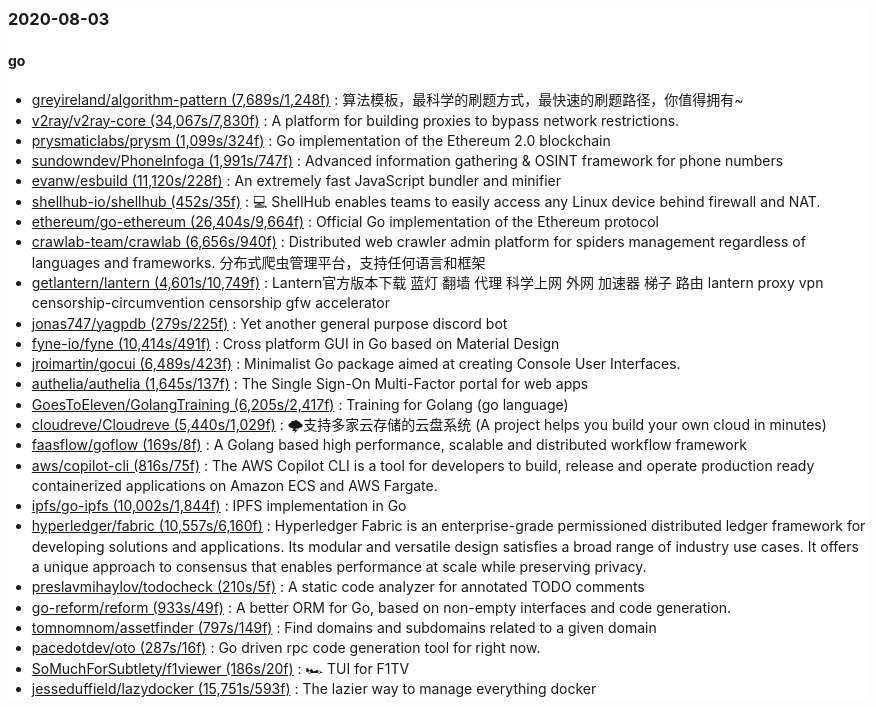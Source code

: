 ### 2020-08-03

#### go
* [greyireland/algorithm-pattern (7,689s/1,248f)](https://github.com/greyireland/algorithm-pattern) : 算法模板，最科学的刷题方式，最快速的刷题路径，你值得拥有~
* [v2ray/v2ray-core (34,067s/7,830f)](https://github.com/v2ray/v2ray-core) : A platform for building proxies to bypass network restrictions.
* [prysmaticlabs/prysm (1,099s/324f)](https://github.com/prysmaticlabs/prysm) : Go implementation of the Ethereum 2.0 blockchain
* [sundowndev/PhoneInfoga (1,991s/747f)](https://github.com/sundowndev/PhoneInfoga) : Advanced information gathering & OSINT framework for phone numbers
* [evanw/esbuild (11,120s/228f)](https://github.com/evanw/esbuild) : An extremely fast JavaScript bundler and minifier
* [shellhub-io/shellhub (452s/35f)](https://github.com/shellhub-io/shellhub) : 💻 ShellHub enables teams to easily access any Linux device behind firewall and NAT.
* [ethereum/go-ethereum (26,404s/9,664f)](https://github.com/ethereum/go-ethereum) : Official Go implementation of the Ethereum protocol
* [crawlab-team/crawlab (6,656s/940f)](https://github.com/crawlab-team/crawlab) : Distributed web crawler admin platform for spiders management regardless of languages and frameworks. 分布式爬虫管理平台，支持任何语言和框架
* [getlantern/lantern (4,601s/10,749f)](https://github.com/getlantern/lantern) : Lantern官方版本下载 蓝灯 翻墙 代理 科学上网 外网 加速器 梯子 路由 lantern proxy vpn censorship-circumvention censorship gfw accelerator
* [jonas747/yagpdb (279s/225f)](https://github.com/jonas747/yagpdb) : Yet another general purpose discord bot
* [fyne-io/fyne (10,414s/491f)](https://github.com/fyne-io/fyne) : Cross platform GUI in Go based on Material Design
* [jroimartin/gocui (6,489s/423f)](https://github.com/jroimartin/gocui) : Minimalist Go package aimed at creating Console User Interfaces.
* [authelia/authelia (1,645s/137f)](https://github.com/authelia/authelia) : The Single Sign-On Multi-Factor portal for web apps
* [GoesToEleven/GolangTraining (6,205s/2,417f)](https://github.com/GoesToEleven/GolangTraining) : Training for Golang (go language)
* [cloudreve/Cloudreve (5,440s/1,029f)](https://github.com/cloudreve/Cloudreve) : 🌩支持多家云存储的云盘系统 (A project helps you build your own cloud in minutes)
* [faasflow/goflow (169s/8f)](https://github.com/faasflow/goflow) : A Golang based high performance, scalable and distributed workflow framework
* [aws/copilot-cli (816s/75f)](https://github.com/aws/copilot-cli) : The AWS Copilot CLI is a tool for developers to build, release and operate production ready containerized applications on Amazon ECS and AWS Fargate.
* [ipfs/go-ipfs (10,002s/1,844f)](https://github.com/ipfs/go-ipfs) : IPFS implementation in Go
* [hyperledger/fabric (10,557s/6,160f)](https://github.com/hyperledger/fabric) : Hyperledger Fabric is an enterprise-grade permissioned distributed ledger framework for developing solutions and applications. Its modular and versatile design satisfies a broad range of industry use cases. It offers a unique approach to consensus that enables performance at scale while preserving privacy.
* [preslavmihaylov/todocheck (210s/5f)](https://github.com/preslavmihaylov/todocheck) : A static code analyzer for annotated TODO comments
* [go-reform/reform (933s/49f)](https://github.com/go-reform/reform) : A better ORM for Go, based on non-empty interfaces and code generation.
* [tomnomnom/assetfinder (797s/149f)](https://github.com/tomnomnom/assetfinder) : Find domains and subdomains related to a given domain
* [pacedotdev/oto (287s/16f)](https://github.com/pacedotdev/oto) : Go driven rpc code generation tool for right now.
* [SoMuchForSubtlety/f1viewer (186s/20f)](https://github.com/SoMuchForSubtlety/f1viewer) : 🏎️ TUI for F1TV
* [jesseduffield/lazydocker (15,751s/593f)](https://github.com/jesseduffield/lazydocker) : The lazier way to manage everything docker
